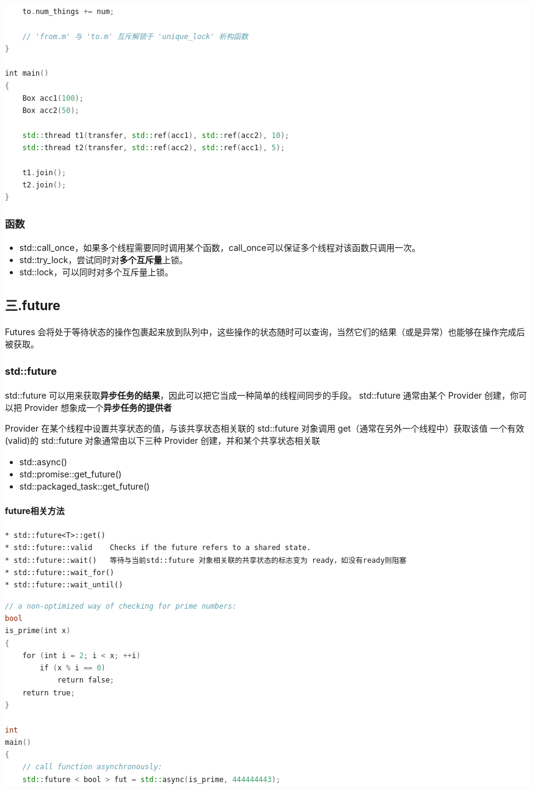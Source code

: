 ```c++
    to.num_things += num;
 
    // 'from.m' 与 'to.m' 互斥解锁于 'unique_lock' 析构函数
}
 
int main()
{
    Box acc1(100);
    Box acc2(50);
 
    std::thread t1(transfer, std::ref(acc1), std::ref(acc2), 10);
    std::thread t2(transfer, std::ref(acc2), std::ref(acc1), 5);
 
    t1.join();
    t2.join();
}
```

### 函数
* std::call_once，如果多个线程需要同时调用某个函数，call_once可以保证多个线程对该函数只调用一次。
* std::try_lock，尝试同时对**多个互斥量**上锁。
* std::lock，可以同时对多个互斥量上锁。


## 三.future
Futures 会将处于等待状态的操作包裹起来放到队列中，这些操作的状态随时可以查询，当然它们的结果（或是异常）也能够在操作完成后被获取。

### std::future
std::future 可以用来获取**异步任务的结果**，因此可以把它当成一种简单的线程间同步的手段。
std::future 通常由某个 Provider 创建，你可以把 Provider 想象成一个**异步任务的提供者**

Provider 在某个线程中设置共享状态的值，与该共享状态相关联的 std::future 对象调用 get（通常在另外一个线程中）获取该值
一个有效(valid)的 std::future 对象通常由以下三种 Provider 创建，并和某个共享状态相关联
* std::async() 
* std::promise::get_future()
* std::packaged_task::get_future()

#### future相关方法
```
* std::future<T>::get()
* std::future::valid    Checks if the future refers to a shared state.
* std::future::wait()   等待与当前std::future 对象相关联的共享状态的标志变为 ready，如没有ready则阻塞
* std::future::wait_for()
* std::future::wait_until()
```


```c++
// a non-optimized way of checking for prime numbers:
bool
is_prime(int x)
{
    for (int i = 2; i < x; ++i)
        if (x % i == 0)
            return false;
    return true;
}

int
main()
{
    // call function asynchronously:
    std::future < bool > fut = std::async(is_prime, 444444443);

```